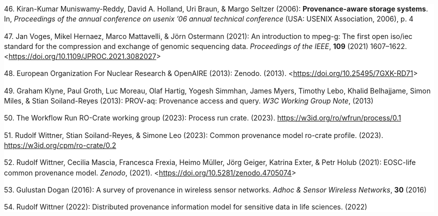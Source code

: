 46\. Kiran-Kumar Muniswamy-Reddy, David A. Holland, Uri Braun, & Margo Seltzer (2006): **Provenance-aware storage systems**. In, *Proceedings of the annual conference on usenix ’06 annual technical conference* (USA: USENIX Association, 2006), p. 4

</div>

<div id="ref-9455132">

47\. Jan Voges, Mikel Hernaez, Marco Mattavelli, & Jörn Ostermann (2021): An introduction to mpeg-g: The first open iso/iec standard for the compression and exchange of genomic sequencing data. *Proceedings of the IEEE*, **109** (2021) 1607–1622. \<<https://doi.org/10.1109/JPROC.2021.3082027>\>

</div>

<div id="ref-https://doi.org/10.25495/7gxk-rd71">

48\. European Organization For Nuclear Research & OpenAIRE (2013): Zenodo. (2013). \<<https://doi.org/10.25495/7GXK-RD71>\>

</div>

<div id="ref-provaq">

49\. Graham Klyne, Paul Groth, Luc Moreau, Olaf Hartig, Yogesh Simmhan, James Myers, Timothy Lebo, Khalid Belhajjame, Simon Miles, & Stian Soiland-Reyes (2013): PROV-aq: Provenance access and query. *W3C Working Group Note*, (2013)

</div>

<div id="ref-https://w3id.org/ro/wfrun/process/0.1">

50\. The Workflow Run RO-Crate working group (2023): Process run crate. (2023). <https://w3id.org/ro/wfrun/process/0.1>

</div>

<div id="ref-https://w3id.org/cpm/ro-crate/0.2">

51\. Rudolf Wittner, Stian Soiland-Reyes, & Simone Leo (2023): Common provenance model ro-crate profile. (2023). <https://w3id.org/cpm/ro-crate/0.2>

</div>

<div id="ref-wittner_2021">

52\. Rudolf Wittner, Cecilia Mascia, Francesca Frexia, Heimo Müller, Jörg Geiger, Katrina Exter, & Petr Holub (2021): EOSC-life common provenance model. *Zenodo*, (2021). \<<https://doi.org/10.5281/zenodo.4705074>\>

</div>

<div id="ref-dogan2016survey">

53\. Gulustan Dogan (2016): A survey of provenance in wireless sensor networks. *Adhoc & Sensor Wireless Networks*, **30** (2016)

</div>

<div id="ref-Wittnerthesis">

54\. Rudolf Wittner (2022): Distributed provenance information model for sensitive data in life sciences. (2022)
